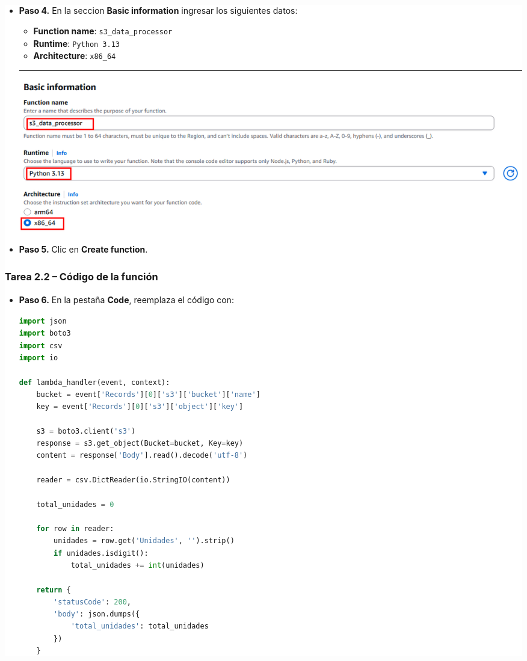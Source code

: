 - **Paso 4.** En la seccion **Basic information** ingresar los siguientes datos:

  - **Function name**: `s3_data_processor`
  - **Runtime**: `Python 3.13`
  - **Architecture**: `x86_64`
  
  ---
  
  ![awstpract1](../images/lab4/img4.png)

- **Paso 5.** Clic en **Create function**.

### Tarea 2.2 – Código de la función

- **Paso 6.** En la pestaña **Code**, reemplaza el código con:

  ```python
  import json
  import boto3
  import csv
  import io

  def lambda_handler(event, context):
      bucket = event['Records'][0]['s3']['bucket']['name']
      key = event['Records'][0]['s3']['object']['key']
        
      s3 = boto3.client('s3')
      response = s3.get_object(Bucket=bucket, Key=key)
      content = response['Body'].read().decode('utf-8')
        
      reader = csv.DictReader(io.StringIO(content))
        
      total_unidades = 0
        
      for row in reader:
          unidades = row.get('Unidades', '').strip()
          if unidades.isdigit():
              total_unidades += int(unidades)
        
      return {
          'statusCode': 200,
          'body': json.dumps({
              'total_unidades': total_unidades
          })
      }

  ```
  